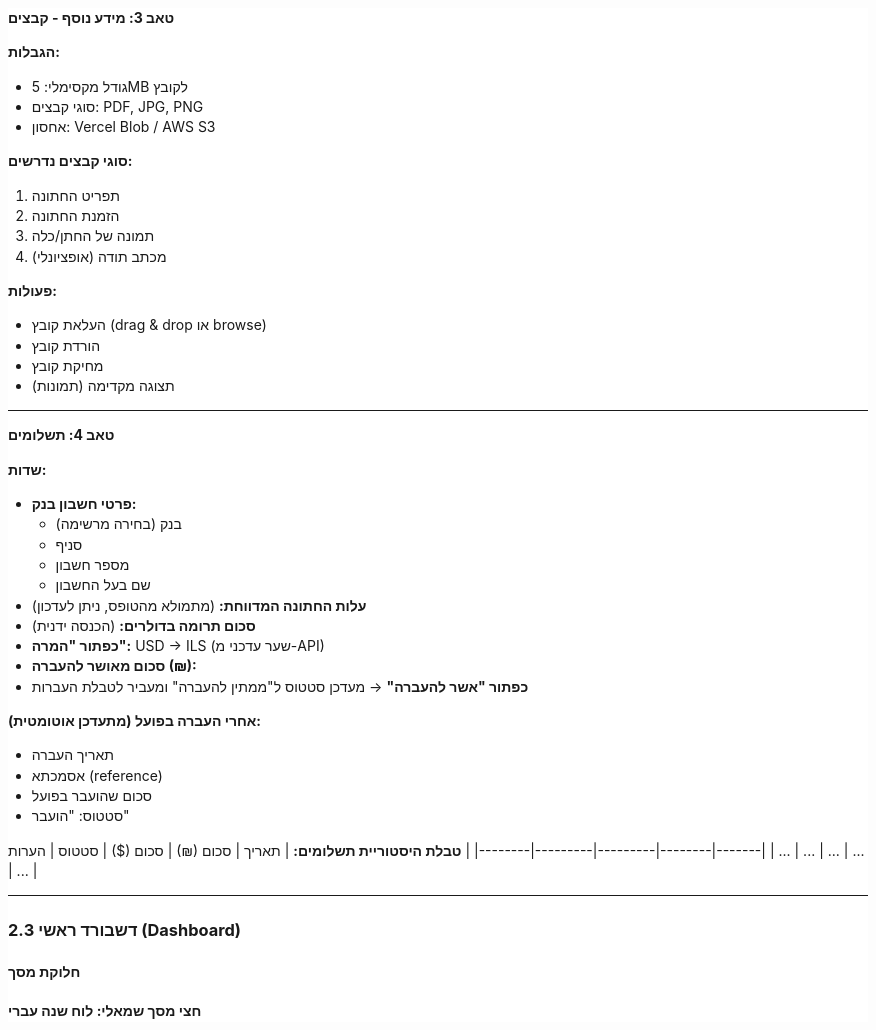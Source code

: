 
**טאב 3: מידע נוסף - קבצים**

**הגבלות:**
- גודל מקסימלי: 5MB לקובץ
- סוגי קבצים: PDF, JPG, PNG
- אחסון: Vercel Blob / AWS S3

**סוגי קבצים נדרשים:**
1. תפריט החתונה
2. הזמנת החתונה
3. תמונה של החתן/כלה
4. מכתב תודה (אופציונלי)

**פעולות:**
- העלאת קובץ (drag & drop או browse)
- הורדת קובץ
- מחיקת קובץ
- תצוגה מקדימה (תמונות)

---

**טאב 4: תשלומים**

**שדות:**
- **פרטי חשבון בנק:**
  - בנק (בחירה מרשימה)
  - סניף
  - מספר חשבון
  - שם בעל החשבון
- **עלות החתונה המדווחת:** (מתמולא מהטופס, ניתן לעדכון)
- **סכום תרומה בדולרים:** (הכנסה ידנית)
- **כפתור "המרה":** USD → ILS (שער עדכני מ-API)
- **סכום מאושר להעברה (₪):**
- **כפתור "אשר להעברה"** → מעדכן סטטוס ל"ממתין להעברה" ומעביר לטבלת העברות

**אחרי העברה בפועל (מתעדכן אוטומטית):**
- תאריך העברה
- אסמכתא (reference)
- סכום שהועבר בפועל
- סטטוס: "הועבר"

**טבלת היסטוריית תשלומים:**
| תאריך | סכום (₪) | סכום ($) | סטטוס | הערות |
|--------|---------|---------|--------|-------|
| ... | ... | ... | ... | ... |

---

### 2.3 דשבורד ראשי (Dashboard)

#### חלוקת מסך

**חצי מסך שמאלי: לוח שנה עברי**
